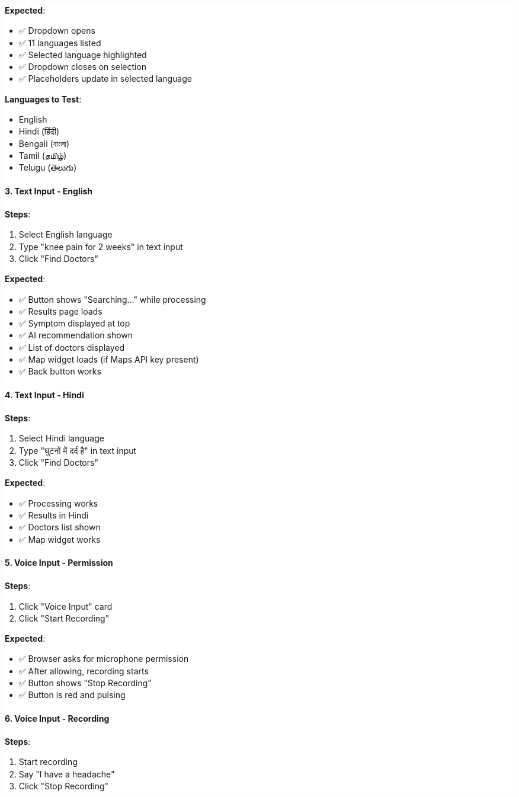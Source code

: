 **Expected**:
- ✅ Dropdown opens
- ✅ 11 languages listed
- ✅ Selected language highlighted
- ✅ Dropdown closes on selection
- ✅ Placeholders update in selected language

**Languages to Test**:
- English
- Hindi (हिंदी)
- Bengali (বাংলা)
- Tamil (தமிழ்)
- Telugu (తెలుగు)

#### 3. Text Input - English
**Steps**:
1. Select English language
2. Type "knee pain for 2 weeks" in text input
3. Click "Find Doctors"

**Expected**:
- ✅ Button shows "Searching..." while processing
- ✅ Results page loads
- ✅ Symptom displayed at top
- ✅ AI recommendation shown
- ✅ List of doctors displayed
- ✅ Map widget loads (if Maps API key present)
- ✅ Back button works

#### 4. Text Input - Hindi
**Steps**:
1. Select Hindi language
2. Type "घुटनों में दर्द है" in text input
3. Click "Find Doctors"

**Expected**:
- ✅ Processing works
- ✅ Results in Hindi
- ✅ Doctors list shown
- ✅ Map widget works

#### 5. Voice Input - Permission
**Steps**:
1. Click "Voice Input" card
2. Click "Start Recording"

**Expected**:
- ✅ Browser asks for microphone permission
- ✅ After allowing, recording starts
- ✅ Button shows "Stop Recording"
- ✅ Button is red and pulsing

#### 6. Voice Input - Recording
**Steps**:
1. Start recording
2. Say "I have a headache"
3. Click "Stop Recording"
